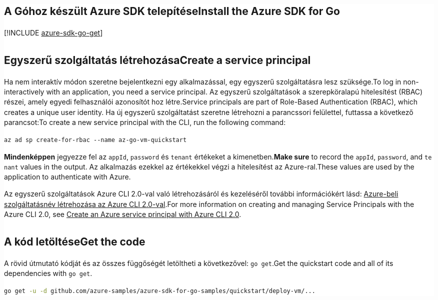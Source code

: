 ## <a name="install-the-azure-sdk-for-go"></a><span data-ttu-id="b392e-112">A Góhoz készült Azure SDK telepítése</span><span class="sxs-lookup"><span data-stu-id="b392e-112">Install the Azure SDK for Go</span></span> 

[!INCLUDE [azure-sdk-go-get](includes/azure-sdk-go-get.md)]

## <a name="create-a-service-principal"></a><span data-ttu-id="b392e-113">Egyszerű szolgáltatás létrehozása</span><span class="sxs-lookup"><span data-stu-id="b392e-113">Create a service principal</span></span>

<span data-ttu-id="b392e-114">Ha nem interaktív módon szeretne bejelentkezni egy alkalmazással, egy egyszerű szolgáltatásra lesz szüksége.</span><span class="sxs-lookup"><span data-stu-id="b392e-114">To log in non-interactively with an application, you need a service principal.</span></span> <span data-ttu-id="b392e-115">Az egyszerű szolgáltatások a szerepköralapú hitelesítést (RBAC) részei, amely egyedi felhasználói azonosítót hoz létre.</span><span class="sxs-lookup"><span data-stu-id="b392e-115">Service principals are part of Role-Based Authentication (RBAC), which creates a unique user identity.</span></span> <span data-ttu-id="b392e-116">Ha új egyszerű szolgáltatást szeretne létrehozni a parancssori felülettel, futtassa a következő parancsot:</span><span class="sxs-lookup"><span data-stu-id="b392e-116">To create a new service principal with the CLI, run the following command:</span></span>

```azurecli-interactive
az ad sp create-for-rbac --name az-go-vm-quickstart
```

<span data-ttu-id="b392e-117">__Mindenképpen__ jegyezze fel az `appId`, `password` és `tenant` értékeket a kimenetben.</span><span class="sxs-lookup"><span data-stu-id="b392e-117">__Make sure__ to record the `appId`, `password`, and `tenant` values in the output.</span></span> <span data-ttu-id="b392e-118">Az alkalmazás ezekkel az értékekkel végzi a hitelesítést az Azure-ral.</span><span class="sxs-lookup"><span data-stu-id="b392e-118">These values are used by the application to authenticate with Azure.</span></span>

<span data-ttu-id="b392e-119">Az egyszerű szolgáltatások Azure CLI 2.0-val való létrehozásáról és kezeléséről további információkért lásd: [Azure-beli szolgáltatásnév létrehozása az Azure CLI 2.0-val](/cli/azure/create-an-azure-service-principal-azure-cli).</span><span class="sxs-lookup"><span data-stu-id="b392e-119">For more information on creating and managing Service Principals with the Azure CLI 2.0, see [Create an Azure service principal with Azure CLI 2.0](/cli/azure/create-an-azure-service-principal-azure-cli).</span></span>

## <a name="get-the-code"></a><span data-ttu-id="b392e-120">A kód letöltése</span><span class="sxs-lookup"><span data-stu-id="b392e-120">Get the code</span></span>

<span data-ttu-id="b392e-121">A rövid útmutató kódját és az összes függőségét letöltheti a következővel: `go get`.</span><span class="sxs-lookup"><span data-stu-id="b392e-121">Get the quickstart code and all of its dependencies with `go get`.</span></span>

```bash
go get -u -d github.com/azure-samples/azure-sdk-for-go-samples/quickstart/deploy-vm/...
```
